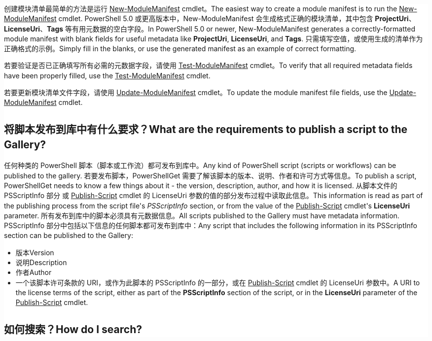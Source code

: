 <span data-ttu-id="7c524-164">创建模块清单最简单的方法是运行 [New-ModuleManifest][] cmdlet。</span><span class="sxs-lookup"><span data-stu-id="7c524-164">The easiest way to create a module manifest is to run the [New-ModuleManifest][] cmdlet.</span></span> <span data-ttu-id="7c524-165">PowerShell 5.0 或更高版本中，New-ModuleManifest 会生成格式正确的模块清单，其中包含 **ProjectUri**、**LicenseUri**、**Tags** 等有用元数据的空白字段。</span><span class="sxs-lookup"><span data-stu-id="7c524-165">In PowerShell 5.0 or newer, New-ModuleManifest generates a correctly-formatted module manifest with blank fields for useful metadata like **ProjectUri**, **LicenseUri**, and **Tags**.</span></span> <span data-ttu-id="7c524-166">只需填写空值，或使用生成的清单作为正确格式的示例。</span><span class="sxs-lookup"><span data-stu-id="7c524-166">Simply fill in the blanks, or use the generated manifest as an example of correct formatting.</span></span>

<span data-ttu-id="7c524-167">若要验证是否已正确填写所有必需的元数据字段，请使用 [Test-ModuleManifest][] cmdlet。</span><span class="sxs-lookup"><span data-stu-id="7c524-167">To verify that all required metadata fields have been properly filled, use the [Test-ModuleManifest][] cmdlet.</span></span>

<span data-ttu-id="7c524-168">若要更新模块清单文件字段，请使用 [Update-ModuleManifest][] cmdlet。</span><span class="sxs-lookup"><span data-stu-id="7c524-168">To update the module manifest file fields, use the [Update-ModuleManifest][] cmdlet.</span></span>

## <a name="what-are-the-requirements-to-publish-a-script-to-the-gallery"></a><span data-ttu-id="7c524-169">将脚本发布到库中有什么要求？</span><span class="sxs-lookup"><span data-stu-id="7c524-169">What are the requirements to publish a script to the Gallery?</span></span>

<span data-ttu-id="7c524-170">任何种类的 PowerShell 脚本（脚本或工作流）都可发布到库中。</span><span class="sxs-lookup"><span data-stu-id="7c524-170">Any kind of PowerShell script (scripts or workflows) can be published to the gallery.</span></span>
<span data-ttu-id="7c524-171">若要发布脚本，PowerShellGet 需要了解该脚本的版本、说明、作者和许可方式等信息。</span><span class="sxs-lookup"><span data-stu-id="7c524-171">To publish a script, PowerShellGet needs to know a few things about it - the version, description, author, and how it is licensed.</span></span>
<span data-ttu-id="7c524-172">从脚本文件的 PSScriptInfo 部分  或 [Publish-Script][] cmdlet 的 LicenseUri  参数的值的部分发布过程中读取此信息。</span><span class="sxs-lookup"><span data-stu-id="7c524-172">This information is read as part of the publishing process from the script file's *PSScriptInfo* section, or from the value of the [Publish-Script][] cmdlet's **LicenseUri** parameter.</span></span>
<span data-ttu-id="7c524-173">所有发布到库中的脚本必须具有元数据信息。</span><span class="sxs-lookup"><span data-stu-id="7c524-173">All scripts published to the Gallery must have metadata information.</span></span>
<span data-ttu-id="7c524-174">PSScriptInfo 部分中包括以下信息的任何脚本都可发布到库中：</span><span class="sxs-lookup"><span data-stu-id="7c524-174">Any script that includes the following information in its PSScriptInfo section can be published to the Gallery:</span></span>

- <span data-ttu-id="7c524-175">版本</span><span class="sxs-lookup"><span data-stu-id="7c524-175">Version</span></span>
- <span data-ttu-id="7c524-176">说明</span><span class="sxs-lookup"><span data-stu-id="7c524-176">Description</span></span>
- <span data-ttu-id="7c524-177">作者</span><span class="sxs-lookup"><span data-stu-id="7c524-177">Author</span></span>
- <span data-ttu-id="7c524-178">一个该脚本许可条款的 URI，或作为此脚本的 PSScriptInfo  的一部分，或在 [Publish-Script][] cmdlet 的 LicenseUri  参数中。</span><span class="sxs-lookup"><span data-stu-id="7c524-178">A URI to the license terms of the script, either as part of the **PSScriptInfo** section of the script, or in the **LicenseUri** parameter of the [Publish-Script][] cmdlet.</span></span>

## <a name="how-do-i-search"></a><span data-ttu-id="7c524-179">如何搜索？</span><span class="sxs-lookup"><span data-stu-id="7c524-179">How do I search?</span></span>


[New-ModuleManifest]: /powershell/module/Microsoft.PowerShell.Core/New-ModuleManifest
[Test-ModuleManifest]: /powershell/module/Microsoft.PowerShell.Core/Test-ModuleManifest
[Update-ModuleManifest]: /powershell/module/Microsoft.PowerShell.Core/Update-ModuleManifest
[Install-Module]: /powershell/module/PowershellGet/Install-Module
[New-ScriptFileInfo]: /powershell/module/PowershellGet/New-ScriptFileInfo
[Publish-Module]: /powershell/module/PowershellGet/Publish-Module
[Publish-Script]: /powershell/module/PowershellGet/Publish-Script
[Register-PSRepository]: /powershell/module/PowershellGet/Register-PSRepository
[Test-ScriptFileInfo]: /powershell/module/PowershellGet/Test-ScriptFileInfo
[Update-Module]: /powershell/module/PowershellGet/Update-Module
[Update-ScriptFileInfo]: /powershell/module/PowershellGet/Update-ScriptFileInfo